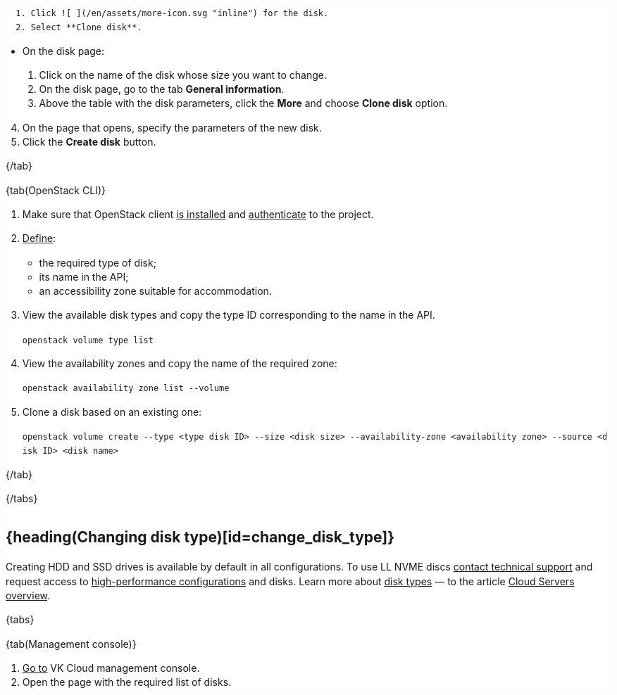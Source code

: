       1. Click ![ ](/en/assets/more-icon.svg "inline") for the disk.
      2. Select **Clone disk**.

   - On the disk page:

      1. Click on the name of the disk whose size you want to change.
      2. On the disk page, go to the tab **General information**.
      3. Above the table with the disk parameters, click the **More** and choose **Clone disk** option.

4. On the page that opens, specify the parameters of the new disk.
5. Click the **Create disk** button.

{/tab}

{tab(OpenStack CLI)}

1. Make sure that OpenStack client [is installed](/en/tools-for-using-services/cli/openstack-cli#1_install_the_openstack_client) and [authenticate](/en/tools-for-using-services/cli/openstack-cli#3_complete_authentication) to the project.
1. [Define](../../concepts/about#disks_types_b7c586e):

   - the required type of disk;
   - its name in the API;
   - an accessibility zone suitable for accommodation.

1. View the available disk types and copy the type ID corresponding to the name in the API.

   ```console
   openstack volume type list
   ```

1. View the availability zones and copy the name of the required zone:

   ```console
   openstack availability zone list --volume
   ```

1. Clone a disk based on an existing one:

   ```console
   openstack volume create --type <type disk ID> --size <disk size> --availability-zone <availability zone> --source <disk ID> <disk name>
   ```

{/tab}

{/tabs}

## {heading(Changing disk type)[id=change_disk_type]}

Creating HDD and SSD drives is available by default in all configurations. To use LL NVME discs [contact technical support](mailto:support@mcs.mail.ru) and request access to [high-performance configurations](../../concepts/about#cpu_and_ram) and disks. Learn more about [disk types](../../concepts/about#disks) — to the article [Cloud Servers overview](../../concepts/about).

{tabs}

{tab(Management console)}

1. [Go to](https://msk.cloud.vk.com/app/en) VK Cloud management console.
2. Open the page with the required list of disks.

